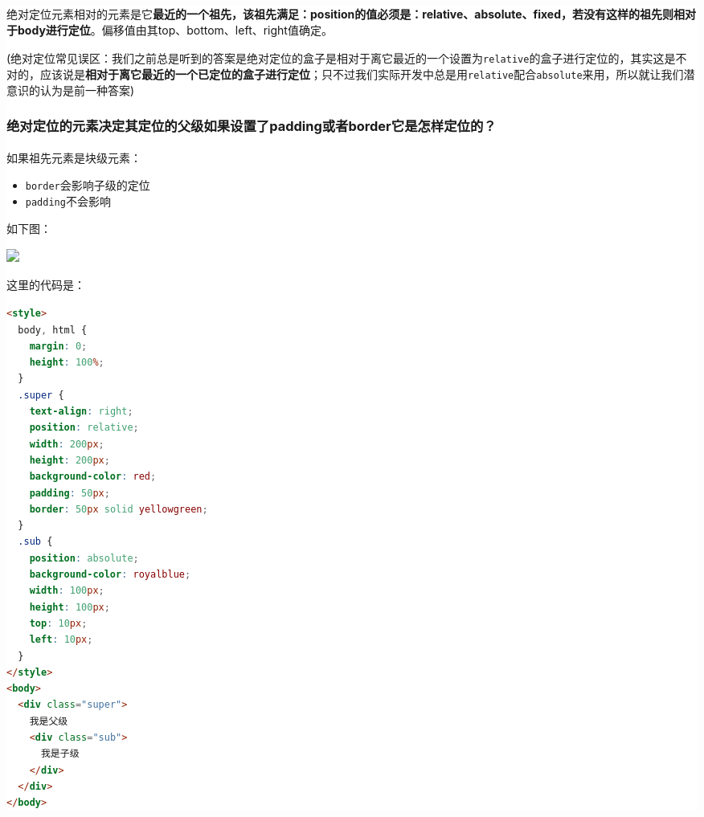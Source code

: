 绝对定位元素相对的元素是它**最近的一个祖先，该祖先满足：position的值必须是：relative、absolute、fixed，若没有这样的祖先则相对于body进行定位**。偏移值由其top、bottom、left、right值确定。

(绝对定位常见误区：我们之前总是听到的答案是绝对定位的盒子是相对于离它最近的一个设置为`relative`的盒子进行定位的，其实这是不对的，应该说是**相对于离它最近的一个已定位的盒子进行定位**；只不过我们实际开发中总是用`relative`配合`absolute`来用，所以就让我们潜意识的认为是前一种答案)



### 绝对定位的元素决定其定位的父级如果设置了padding或者border它是怎样定位的？

如果祖先元素是块级元素：

- `border`会影响子级的定位
- `padding`不会影响

如下图：

![](https://hexo-blog-1256114407.cos.ap-shenzhen-fsi.myqcloud.com/css1.png)

这里的代码是：

```html
<style>
  body, html {
    margin: 0;
    height: 100%;
  }
  .super {
    text-align: right;
    position: relative;
    width: 200px;
    height: 200px;
    background-color: red;
    padding: 50px;
    border: 50px solid yellowgreen;
  }
  .sub {
    position: absolute;
    background-color: royalblue;
    width: 100px;
    height: 100px;
    top: 10px;
    left: 10px;
  }
</style>
<body>
  <div class="super">
    我是父级
    <div class="sub">
      我是子级
    </div>
  </div>
</body>
```
